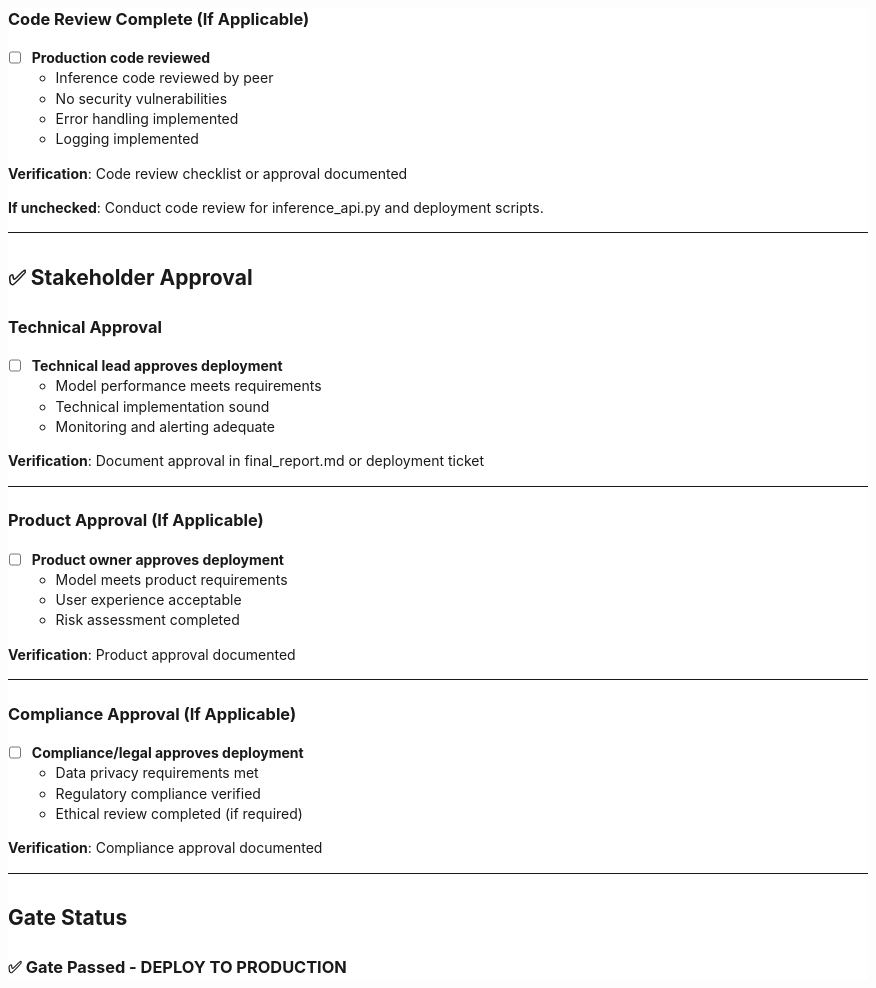 
### Code Review Complete (If Applicable)

- [ ] **Production code reviewed**
  - Inference code reviewed by peer
  - No security vulnerabilities
  - Error handling implemented
  - Logging implemented

**Verification**: Code review checklist or approval documented

**If unchecked**: Conduct code review for inference_api.py and deployment scripts.

---

## ✅ Stakeholder Approval

### Technical Approval

- [ ] **Technical lead approves deployment**
  - Model performance meets requirements
  - Technical implementation sound
  - Monitoring and alerting adequate

**Verification**: Document approval in final_report.md or deployment ticket

---

### Product Approval (If Applicable)

- [ ] **Product owner approves deployment**
  - Model meets product requirements
  - User experience acceptable
  - Risk assessment completed

**Verification**: Product approval documented

---

### Compliance Approval (If Applicable)

- [ ] **Compliance/legal approves deployment**
  - Data privacy requirements met
  - Regulatory compliance verified
  - Ethical review completed (if required)

**Verification**: Compliance approval documented

---

## Gate Status

### ✅ Gate Passed - DEPLOY TO PRODUCTION
